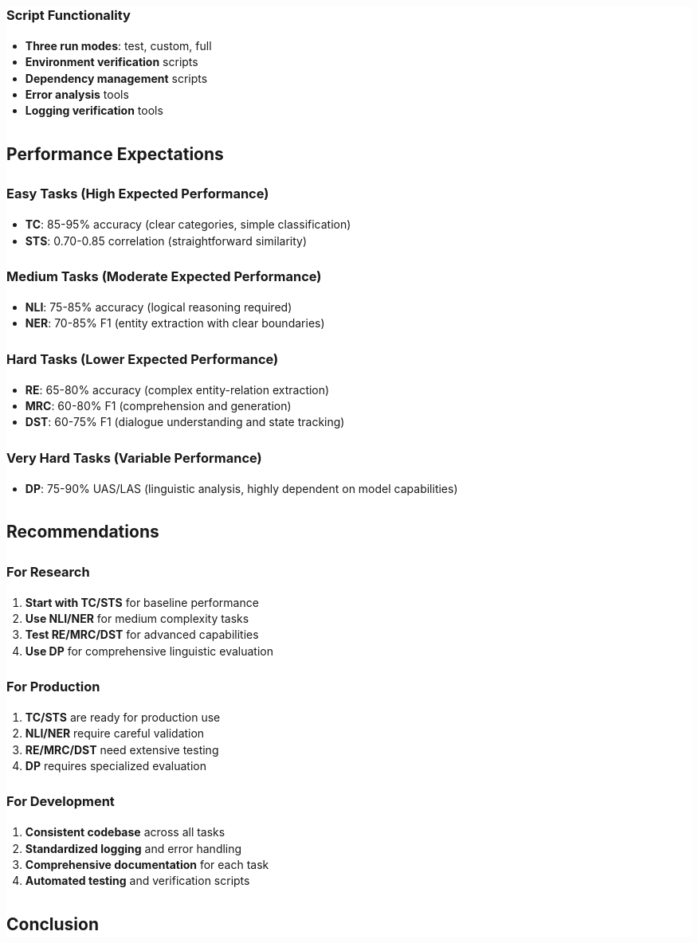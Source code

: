 ### Script Functionality
- **Three run modes**: test, custom, full
- **Environment verification** scripts
- **Dependency management** scripts
- **Error analysis** tools
- **Logging verification** tools

## Performance Expectations

### Easy Tasks (High Expected Performance)
- **TC**: 85-95% accuracy (clear categories, simple classification)
- **STS**: 0.70-0.85 correlation (straightforward similarity)

### Medium Tasks (Moderate Expected Performance)
- **NLI**: 75-85% accuracy (logical reasoning required)
- **NER**: 70-85% F1 (entity extraction with clear boundaries)

### Hard Tasks (Lower Expected Performance)
- **RE**: 65-80% accuracy (complex entity-relation extraction)
- **MRC**: 60-80% F1 (comprehension and generation)
- **DST**: 60-75% F1 (dialogue understanding and state tracking)

### Very Hard Tasks (Variable Performance)
- **DP**: 75-90% UAS/LAS (linguistic analysis, highly dependent on model capabilities)

## Recommendations

### For Research
1. **Start with TC/STS** for baseline performance
2. **Use NLI/NER** for medium complexity tasks
3. **Test RE/MRC/DST** for advanced capabilities
4. **Use DP** for comprehensive linguistic evaluation

### For Production
1. **TC/STS** are ready for production use
2. **NLI/NER** require careful validation
3. **RE/MRC/DST** need extensive testing
4. **DP** requires specialized evaluation

### For Development
1. **Consistent codebase** across all tasks
2. **Standardized logging** and error handling
3. **Comprehensive documentation** for each task
4. **Automated testing** and verification scripts

## Conclusion
